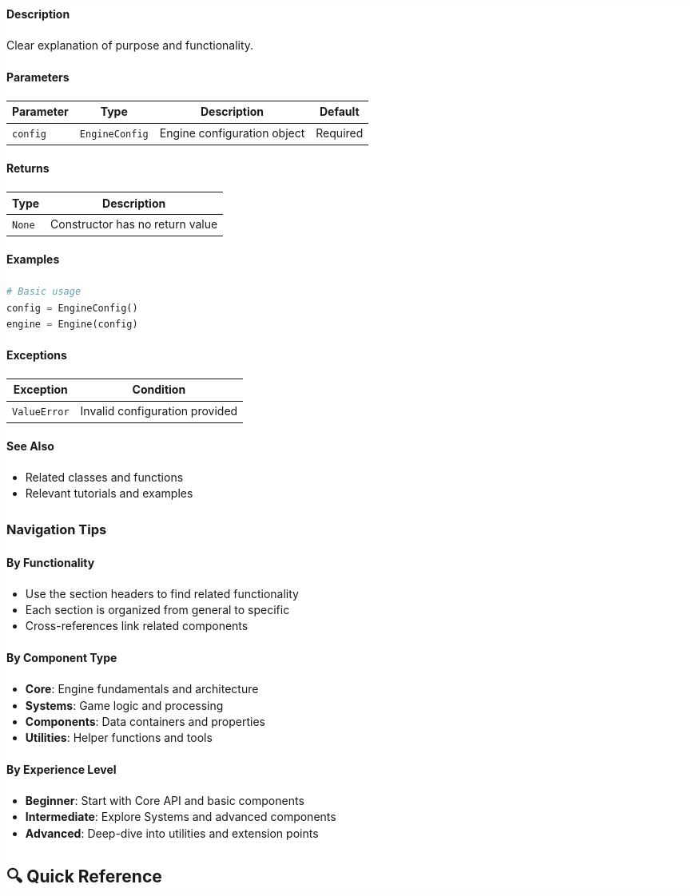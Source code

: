 #### **Description**
Clear explanation of purpose and functionality.

#### **Parameters**
| Parameter | Type | Description | Default |
|-----------|------|-------------|---------|
| `config` | `EngineConfig` | Engine configuration object | Required |

#### **Returns**
| Type | Description |
|------|-------------|
| `None` | Constructor has no return value |

#### **Examples**
```python
# Basic usage
config = EngineConfig()
engine = Engine(config)
```

#### **Exceptions**
| Exception | Condition |
|-----------|-----------|
| `ValueError` | Invalid configuration provided |

#### **See Also**
- Related classes and functions
- Relevant tutorials and examples

### Navigation Tips

#### **By Functionality**
- Use the section headers to find related functionality
- Each section is organized from general to specific
- Cross-references link related components

#### **By Component Type**
- **Core**: Engine fundamentals and architecture
- **Systems**: Game logic and processing
- **Components**: Data containers and properties
- **Utilities**: Helper functions and tools

#### **By Experience Level**
- **Beginner**: Start with Core API and basic components
- **Intermediate**: Explore Systems and advanced components
- **Advanced**: Deep-dive into utilities and extension points

## 🔍 Quick Reference
